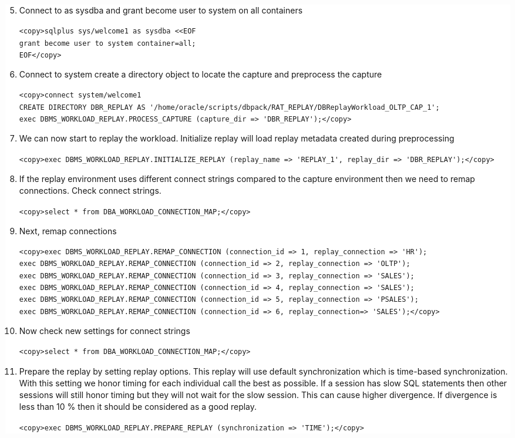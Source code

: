 5. Connect to as sysdba and grant become user to system on all containers

    ````
    <copy>sqlplus sys/welcome1 as sysdba <<EOF
    grant become user to system container=all;
    EOF</copy>
    ````

6. Connect to system create a directory object to locate the capture and preprocess the capture

    ````
    <copy>connect system/welcome1
    CREATE DIRECTORY DBR_REPLAY AS '/home/oracle/scripts/dbpack/RAT_REPLAY/DBReplayWorkload_OLTP_CAP_1';
    exec DBMS_WORKLOAD_REPLAY.PROCESS_CAPTURE (capture_dir => 'DBR_REPLAY');</copy>
    ````

7. We can now start to replay the workload. Initialize replay will load replay metadata created during preprocessing

    ````
    <copy>exec DBMS_WORKLOAD_REPLAY.INITIALIZE_REPLAY (replay_name => 'REPLAY_1', replay_dir => 'DBR_REPLAY');</copy>
    ````

8. If the replay environment uses different connect strings compared to the capture environment then we need to remap connections. Check connect strings.

    ````
    <copy>select * from DBA_WORKLOAD_CONNECTION_MAP;</copy>
    ````

9. Next, remap connections

    ````
    <copy>exec DBMS_WORKLOAD_REPLAY.REMAP_CONNECTION (connection_id => 1, replay_connection => 'HR');
    exec DBMS_WORKLOAD_REPLAY.REMAP_CONNECTION (connection_id => 2, replay_connection => 'OLTP');
    exec DBMS_WORKLOAD_REPLAY.REMAP_CONNECTION (connection_id => 3, replay_connection => 'SALES');
    exec DBMS_WORKLOAD_REPLAY.REMAP_CONNECTION (connection_id => 4, replay_connection => 'SALES');
    exec DBMS_WORKLOAD_REPLAY.REMAP_CONNECTION (connection_id => 5, replay_connection => 'PSALES');
    exec DBMS_WORKLOAD_REPLAY.REMAP_CONNECTION (connection_id => 6, replay_connection=> 'SALES');</copy>
    ````

10. Now check new settings for connect strings

    ````
    <copy>select * from DBA_WORKLOAD_CONNECTION_MAP;</copy>
    ````

11. Prepare the replay by setting replay options. This replay will use default synchronization which is time-based synchronization. With this setting we honor timing for each individual call the best as possible. If a session has slow SQL statements then other sessions will still honor timing but they will not wait for the slow session. This can cause higher divergence. If divergence is less than 10 % then it should be considered as a good replay.

    ````
    <copy>exec DBMS_WORKLOAD_REPLAY.PREPARE_REPLAY (synchronization => 'TIME');</copy>
    ````
